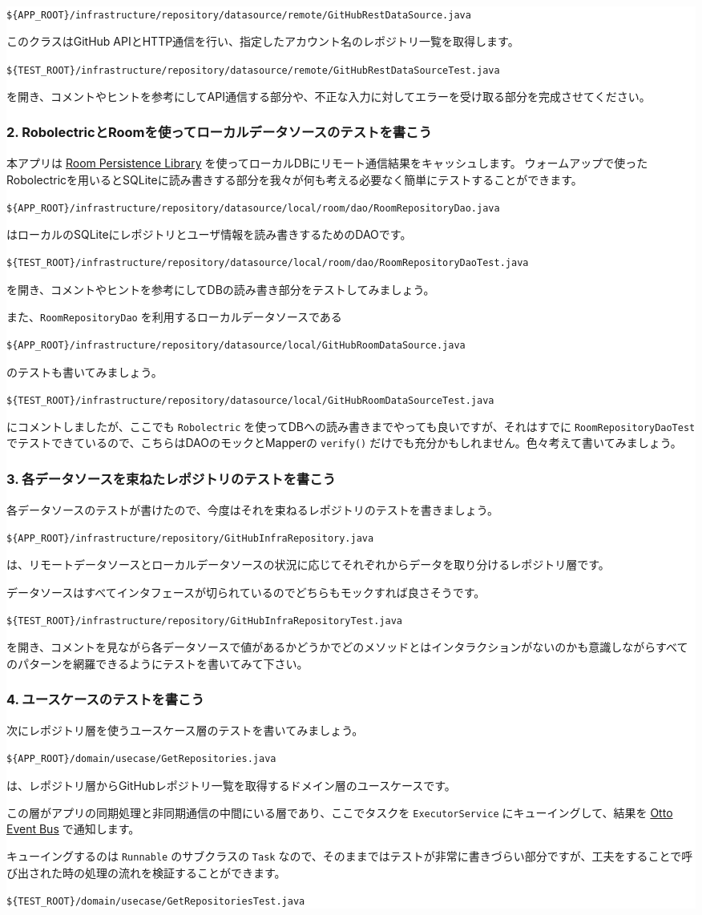 `${APP_ROOT}/infrastructure/repository/datasource/remote/GitHubRestDataSource.java`

このクラスはGitHub APIとHTTP通信を行い、指定したアカウント名のレポジトリ一覧を取得します。

`${TEST_ROOT}/infrastructure/repository/datasource/remote/GitHubRestDataSourceTest.java`

を開き、コメントやヒントを参考にしてAPI通信する部分や、不正な入力に対してエラーを受け取る部分を完成させてください。

### 2. RobolectricとRoomを使ってローカルデータソースのテストを書こう

本アプリは [Room Persistence Library](https://developer.android.com/topic/libraries/architecture/room.html) を使ってローカルDBにリモート通信結果をキャッシュします。
ウォームアップで使ったRobolectricを用いるとSQLiteに読み書きする部分を我々が何も考える必要なく簡単にテストすることができます。

`${APP_ROOT}/infrastructure/repository/datasource/local/room/dao/RoomRepositoryDao.java`

はローカルのSQLiteにレポジトリとユーザ情報を読み書きするためのDAOです。

`${TEST_ROOT}/infrastructure/repository/datasource/local/room/dao/RoomRepositoryDaoTest.java`

を開き、コメントやヒントを参考にしてDBの読み書き部分をテストしてみましょう。

また、`RoomRepositoryDao` を利用するローカルデータソースである

`${APP_ROOT}/infrastructure/repository/datasource/local/GitHubRoomDataSource.java`

のテストも書いてみましょう。

`${TEST_ROOT}/infrastructure/repository/datasource/local/GitHubRoomDataSourceTest.java`

にコメントしましたが、ここでも `Robolectric` を使ってDBへの読み書きまでやっても良いですが、それはすでに `RoomRepositoryDaoTest` でテストできているので、こちらはDAOのモックとMapperの `verify()` だけでも充分かもしれません。色々考えて書いてみましょう。

### 3. 各データソースを束ねたレポジトリのテストを書こう

各データソースのテストが書けたので、今度はそれを束ねるレポジトリのテストを書きましょう。

`${APP_ROOT}/infrastructure/repository/GitHubInfraRepository.java`

は、リモートデータソースとローカルデータソースの状況に応じてそれぞれからデータを取り分けるレポジトリ層です。

データソースはすべてインタフェースが切られているのでどちらもモックすれば良さそうです。

`${TEST_ROOT}/infrastructure/repository/GitHubInfraRepositoryTest.java`

を開き、コメントを見ながら各データソースで値があるかどうかでどのメソッドとはインタラクションがないのかも意識しながらすべてのパターンを網羅できるようにテストを書いてみて下さい。

### 4. ユースケースのテストを書こう

次にレポジトリ層を使うユースケース層のテストを書いてみましょう。

`${APP_ROOT}/domain/usecase/GetRepositories.java`

は、レポジトリ層からGitHubレポジトリ一覧を取得するドメイン層のユースケースです。

この層がアプリの同期処理と非同期通信の中間にいる層であり、ここでタスクを `ExecutorService` にキューイングして、結果を [Otto Event Bus](http://square.github.io/otto/) で通知します。

キューイングするのは `Runnable` のサブクラスの `Task` なので、そのままではテストが非常に書きづらい部分ですが、工夫をすることで呼び出された時の処理の流れを検証することができます。

`${TEST_ROOT}/domain/usecase/GetRepositoriesTest.java`
